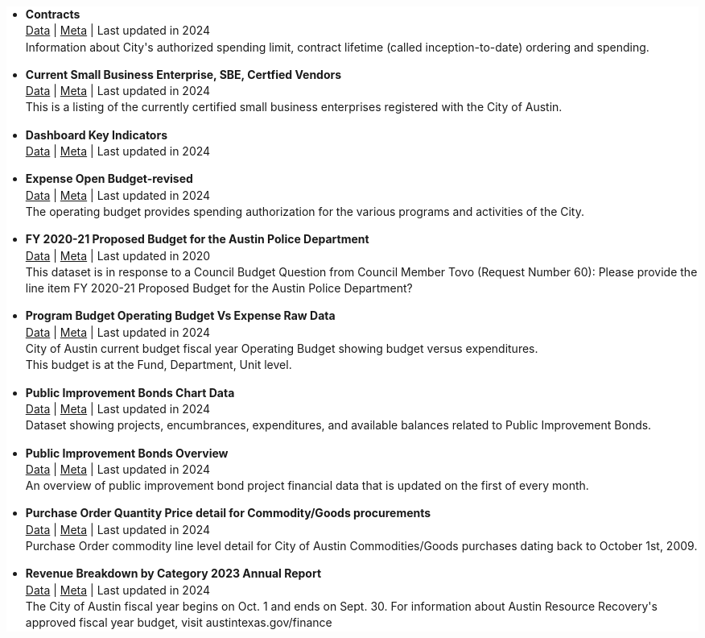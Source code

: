 - **Contracts**  
  [Data](https://datahub.austintexas.gov/resource/84ih-p28j.json) | [Meta](https://datahub.austintexas.gov/api/views/84ih-p28j) | Last updated in 2024  
  Information about City's authorized spending limit, contract lifetime (called inception-to-date) ordering and spending. 

- **Current Small Business Enterprise, SBE, Certfied Vendors**  
  [Data](https://datahub.austintexas.gov/resource/uxwx-55kj.json) | [Meta](https://datahub.austintexas.gov/api/views/uxwx-55kj) | Last updated in 2024  
  This is a listing of the currently certified small business enterprises registered with the City of Austin.

- **Dashboard Key Indicators**  
  [Data](https://datahub.austintexas.gov/resource/vhzr-b58q.json) | [Meta](https://datahub.austintexas.gov/api/views/vhzr-b58q) | Last updated in 2024

- **Expense Open Budget-revised**  
  [Data](https://datahub.austintexas.gov/resource/yeeq-kk6v.json) | [Meta](https://datahub.austintexas.gov/api/views/yeeq-kk6v) | Last updated in 2024  
  The operating budget provides spending authorization for the various programs and activities of the City. 

- **FY 2020-21 Proposed Budget for the Austin Police Department**  
  [Data](https://datahub.austintexas.gov/resource/w2sr-w7zs.json) | [Meta](https://datahub.austintexas.gov/api/views/w2sr-w7zs) | Last updated in 2020  
  This dataset is in response to a Council Budget Question from Council Member Tovo (Request Number 60): Please provide the line item FY 2020-21 Proposed Budget for the Austin Police Department?

- **Program Budget Operating Budget Vs Expense Raw Data**  
  [Data](https://datahub.austintexas.gov/resource/g5k8-8sud.json) | [Meta](https://datahub.austintexas.gov/api/views/g5k8-8sud) | Last updated in 2024  
  City of Austin current budget fiscal year Operating Budget showing budget versus expenditures.   
  This budget is at the Fund, Department, Unit level.

- **Public Improvement Bonds Chart Data**  
  [Data](https://datahub.austintexas.gov/resource/uigr-7tp8.json) | [Meta](https://datahub.austintexas.gov/api/views/uigr-7tp8) | Last updated in 2024  
  Dataset showing projects, encumbrances, expenditures, and available balances related to Public Improvement Bonds.

- **Public Improvement Bonds Overview**  
  [Data](https://datahub.austintexas.gov/resource/s39q-8hvy.json) | [Meta](https://datahub.austintexas.gov/api/views/s39q-8hvy) | Last updated in 2024  
  An overview of public improvement bond project financial data that is updated on the first of every month.

- **Purchase Order Quantity Price detail for Commodity/Goods procurements**  
  [Data](https://datahub.austintexas.gov/resource/3ebq-e9iz.json) | [Meta](https://datahub.austintexas.gov/api/views/3ebq-e9iz) | Last updated in 2024  
  Purchase Order commodity line level detail for City of Austin Commodities/Goods purchases dating back to October 1st, 2009. 

- **Revenue Breakdown by Category 2023 Annual Report**  
  [Data](https://datahub.austintexas.gov/resource/emx9-wfyn.json) | [Meta](https://datahub.austintexas.gov/api/views/emx9-wfyn) | Last updated in 2024  
  The City of Austin fiscal year begins on Oct. 1 and ends on Sept. 30. For information about Austin Resource Recovery's approved fiscal year budget, visit austintexas.gov/finance
